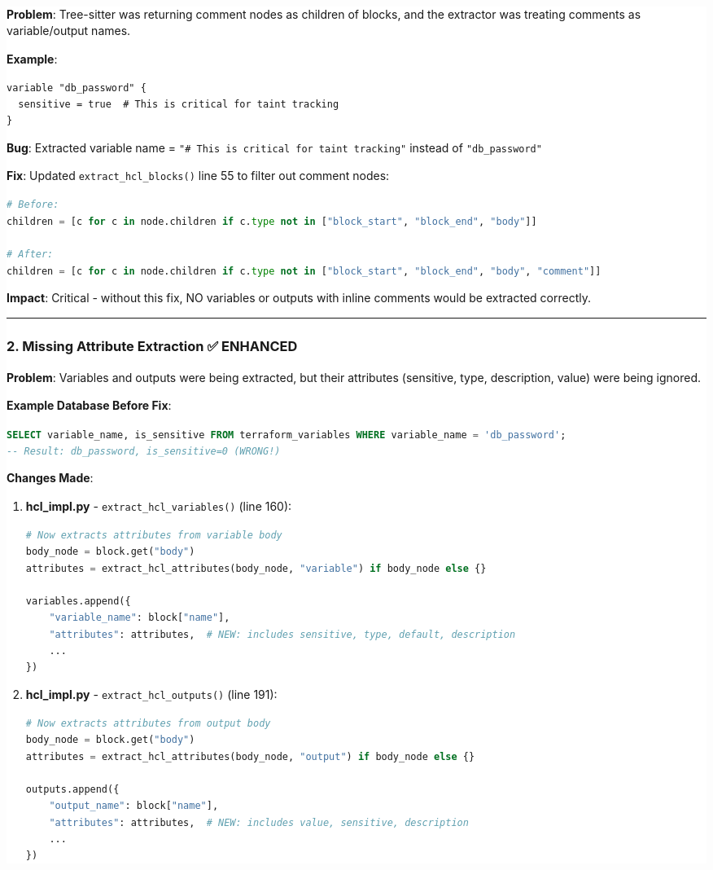 **Problem**: Tree-sitter was returning comment nodes as children of blocks, and the extractor was treating comments as variable/output names.

**Example**:
```hcl
variable "db_password" {
  sensitive = true  # This is critical for taint tracking
}
```

**Bug**: Extracted variable name = `"# This is critical for taint tracking"` instead of `"db_password"`

**Fix**: Updated `extract_hcl_blocks()` line 55 to filter out comment nodes:
```python
# Before:
children = [c for c in node.children if c.type not in ["block_start", "block_end", "body"]]

# After:
children = [c for c in node.children if c.type not in ["block_start", "block_end", "body", "comment"]]
```

**Impact**: Critical - without this fix, NO variables or outputs with inline comments would be extracted correctly.

---

### 2. Missing Attribute Extraction ✅ ENHANCED

**Problem**: Variables and outputs were being extracted, but their attributes (sensitive, type, description, value) were being ignored.

**Example Database Before Fix**:
```sql
SELECT variable_name, is_sensitive FROM terraform_variables WHERE variable_name = 'db_password';
-- Result: db_password, is_sensitive=0 (WRONG!)
```

**Changes Made**:

1. **hcl_impl.py** - `extract_hcl_variables()` (line 160):
   ```python
   # Now extracts attributes from variable body
   body_node = block.get("body")
   attributes = extract_hcl_attributes(body_node, "variable") if body_node else {}

   variables.append({
       "variable_name": block["name"],
       "attributes": attributes,  # NEW: includes sensitive, type, default, description
       ...
   })
   ```

2. **hcl_impl.py** - `extract_hcl_outputs()` (line 191):
   ```python
   # Now extracts attributes from output body
   body_node = block.get("body")
   attributes = extract_hcl_attributes(body_node, "output") if body_node else {}

   outputs.append({
       "output_name": block["name"],
       "attributes": attributes,  # NEW: includes value, sensitive, description
       ...
   })
   ```
